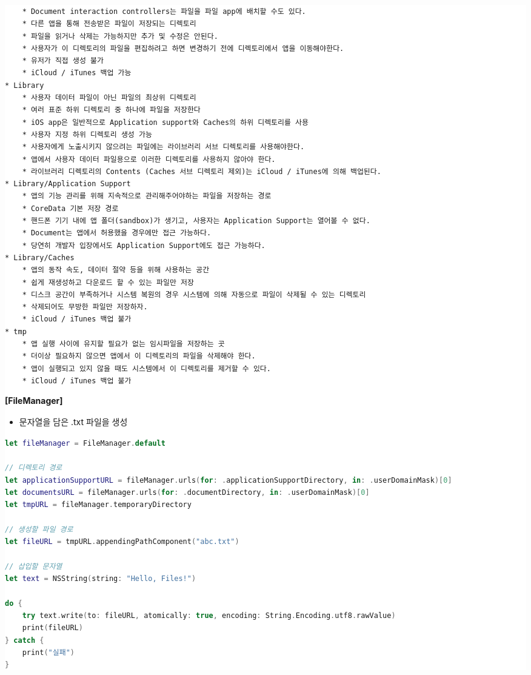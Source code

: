         * Document interaction controllers는 파일을 파일 app에 배치할 수도 있다.
        * 다른 앱을 통해 전송받은 파일이 저장되는 디렉토리
        * 파일을 읽거나 삭제는 가능하지만 추가 및 수정은 안된다.
        * 사용자가 이 디렉토리의 파일을 편집하려고 하면 변경하기 전에 디렉토리에서 앱을 이동해야한다.
        * 유저가 직접 생성 불가
        * iCloud / iTunes 백업 가능
    * Library
        * 사용자 데이터 파일이 아닌 파일의 최상위 디렉토리
        * 여러 표준 하위 디렉토리 중 하나에 파일을 저장한다
        * iOS app은 일반적으로 Application support와 Caches의 하위 디렉토리를 사용
        * 사용자 지정 하위 디렉토리 생성 가능
        * 사용자에게 노출시키지 않으려는 파일에는 라이브러리 서브 디렉토리를 사용해야한다.
        * 앱에서 사용자 데이터 파일용으로 이러한 디렉토리를 사용하지 않아야 한다.
        * 라이브러리 디렉토리의 Contents (Caches 서브 디렉토리 제외)는 iCloud / iTunes에 의해 백업된다.
    * Library/Application Support
        * 앱의 기능 관리를 위해 지속적으로 관리해주어야하는 파일을 저장하는 경로
        * CoreData 기본 저장 경로
        * 핸드폰 기기 내에 앱 폴더(sandbox)가 생기고, 사용자는 Application Support는 열어볼 수 없다.
        * Document는 앱에서 허용했을 경우에만 접근 가능하다.
        * 당연히 개발자 입장에서도 Application Support에도 접근 가능하다.
    * Library/Caches
        * 앱의 동작 속도, 데이터 절약 등을 위해 사용하는 공간
        * 쉽게 재생성하고 다운로드 할 수 있는 파일만 저장
        * 디스크 공간이 부족하거나 시스템 복원의 경우 시스템에 의해 자동으로 파일이 삭제될 수 있는 디렉토리
        * 삭제되어도 무방한 파일만 저장하자.
        * iCloud / iTunes 백업 불가
    * tmp
        * 앱 실행 사이에 유지할 필요가 없는 임시파일을 저장하는 곳
        * 더이상 필요하지 않으면 앱에서 이 디렉토리의 파일을 삭제해야 한다.
        * 앱이 실행되고 있지 않을 때도 시스템에서 이 디렉토리를 제거할 수 있다.
        * iCloud / iTunes 백업 불가

**[FileManager]**

* 문자열을 담은 .txt 파일을 생성
```swift
let fileManager = FileManager.default

// 디렉토리 경로
let applicationSupportURL = fileManager.urls(for: .applicationSupportDirectory, in: .userDomainMask)[0]
let documentsURL = fileManager.urls(for: .documentDirectory, in: .userDomainMask)[0]
let tmpURL = fileManager.temporaryDirectory

// 생성할 파일 경로
let fileURL = tmpURL.appendingPathComponent("abc.txt")

// 삽입할 문자열
let text = NSString(string: "Hello, Files!")

do {
    try text.write(to: fileURL, atomically: true, encoding: String.Encoding.utf8.rawValue)
    print(fileURL)
} catch {
    print("실패")
}
```

